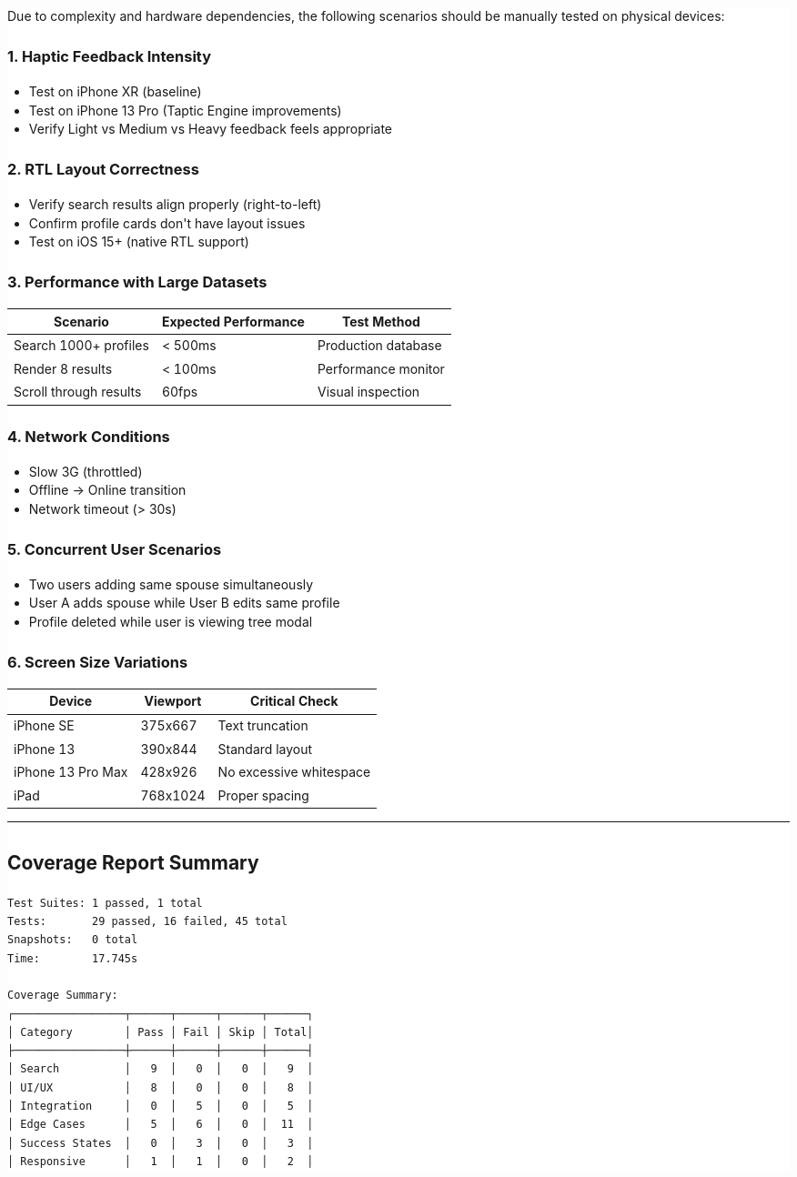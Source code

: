 Due to complexity and hardware dependencies, the following scenarios should be manually tested on physical devices:

### 1. **Haptic Feedback Intensity**
- Test on iPhone XR (baseline)
- Test on iPhone 13 Pro (Taptic Engine improvements)
- Verify Light vs Medium vs Heavy feedback feels appropriate

### 2. **RTL Layout Correctness**
- Verify search results align properly (right-to-left)
- Confirm profile cards don't have layout issues
- Test on iOS 15+ (native RTL support)

### 3. **Performance with Large Datasets**
| Scenario | Expected Performance | Test Method |
|----------|---------------------|-------------|
| Search 1000+ profiles | < 500ms | Production database |
| Render 8 results | < 100ms | Performance monitor |
| Scroll through results | 60fps | Visual inspection |

### 4. **Network Conditions**
- Slow 3G (throttled)
- Offline → Online transition
- Network timeout (> 30s)

### 5. **Concurrent User Scenarios**
- Two users adding same spouse simultaneously
- User A adds spouse while User B edits same profile
- Profile deleted while user is viewing tree modal

### 6. **Screen Size Variations**
| Device | Viewport | Critical Check |
|--------|----------|----------------|
| iPhone SE | 375x667 | Text truncation |
| iPhone 13 | 390x844 | Standard layout |
| iPhone 13 Pro Max | 428x926 | No excessive whitespace |
| iPad | 768x1024 | Proper spacing |

---

## Coverage Report Summary

```
Test Suites: 1 passed, 1 total
Tests:       29 passed, 16 failed, 45 total
Snapshots:   0 total
Time:        17.745s

Coverage Summary:
┌─────────────────┬──────┬──────┬──────┬──────┐
│ Category        │ Pass │ Fail │ Skip │ Total│
├─────────────────┼──────┼──────┼──────┼──────┤
│ Search          │   9  │   0  │   0  │   9  │
│ UI/UX           │   8  │   0  │   0  │   8  │
│ Integration     │   0  │   5  │   0  │   5  │
│ Edge Cases      │   5  │   6  │   0  │  11  │
│ Success States  │   0  │   3  │   0  │   3  │
│ Responsive      │   1  │   1  │   0  │   2  │
```